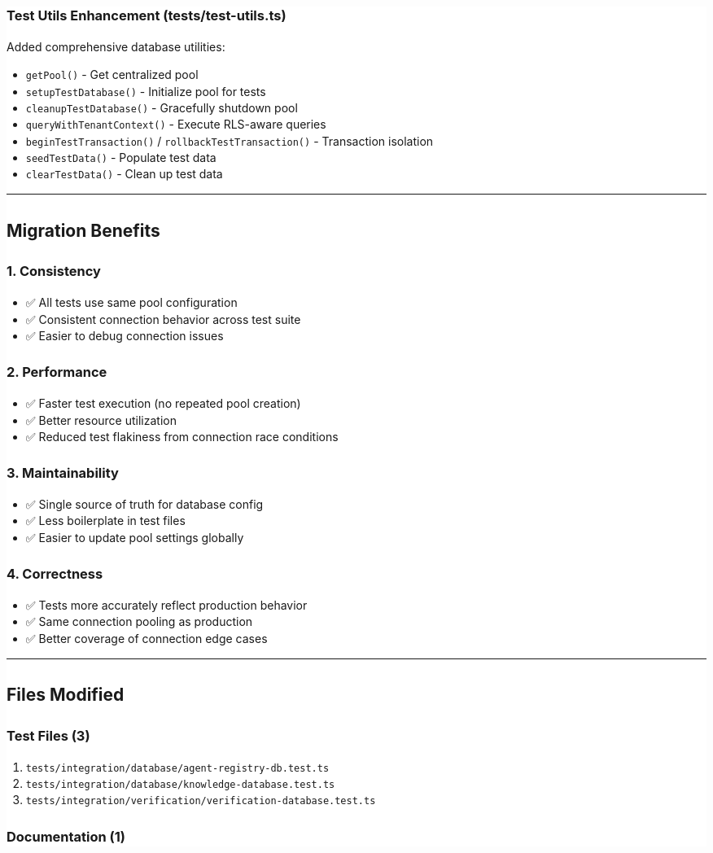 ### Test Utils Enhancement (tests/test-utils.ts)

Added comprehensive database utilities:

- `getPool()` - Get centralized pool
- `setupTestDatabase()` - Initialize pool for tests
- `cleanupTestDatabase()` - Gracefully shutdown pool
- `queryWithTenantContext()` - Execute RLS-aware queries
- `beginTestTransaction()` / `rollbackTestTransaction()` - Transaction isolation
- `seedTestData()` - Populate test data
- `clearTestData()` - Clean up test data

---

## Migration Benefits

### 1. Consistency

- ✅ All tests use same pool configuration
- ✅ Consistent connection behavior across test suite
- ✅ Easier to debug connection issues

### 2. Performance

- ✅ Faster test execution (no repeated pool creation)
- ✅ Better resource utilization
- ✅ Reduced test flakiness from connection race conditions

### 3. Maintainability

- ✅ Single source of truth for database config
- ✅ Less boilerplate in test files
- ✅ Easier to update pool settings globally

### 4. Correctness

- ✅ Tests more accurately reflect production behavior
- ✅ Same connection pooling as production
- ✅ Better coverage of connection edge cases

---

## Files Modified

### Test Files (3)

1. `tests/integration/database/agent-registry-db.test.ts`
2. `tests/integration/database/knowledge-database.test.ts`
3. `tests/integration/verification/verification-database.test.ts`

### Documentation (1)

